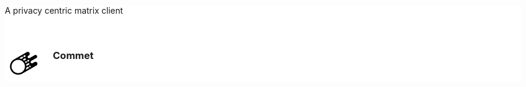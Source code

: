 A privacy centric matrix client

<Badge type="tip" text="iOS" />
<Badge type="tip" text="Android" />
<Badge type="tip" text="Linux" />


<div style="display: flex; align-items: center;">
  <img src="../../assets/MatrixGet/./commet.svg" style="width:64px; margin-right:16px; margin-top: 32px"/>
  <h3>Commet</h3>
</div>
